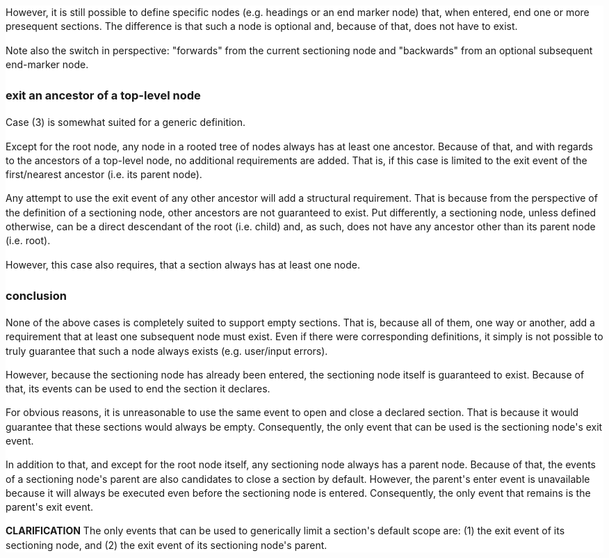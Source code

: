 However, it is still possible to define specific nodes (e.g. headings or
an end marker node) that, when entered, end one or more presequent sections.
The difference is that such a node is optional and, because of that, does
not have to exist.

Note also the switch in perspective: "forwards" from the current sectioning
node and "backwards" from an optional subsequent end-marker node.

### exit an ancestor of a top-level node

Case (3) is somewhat suited for a generic definition.

Except for the root node, any node in a rooted tree of nodes always has at least
one ancestor. Because of that, and with regards to the ancestors of a top-level
node, no additional requirements are added. That is, if this case is limited to
the exit event of the first/nearest ancestor (i.e. its parent node).

Any attempt to use the exit event of any other ancestor will add a structural
requirement. That is because from the perspective of the definition of a
sectioning node, other ancestors are not guaranteed to exist. Put differently,
a sectioning node, unless defined otherwise, can be a direct descendant of
the root (i.e. child) and, as such, does not have any ancestor other than its
parent node (i.e. root).

However, this case also requires, that a section always has at least one node.

### conclusion

None of the above cases is completely suited to support empty sections. That
is, because all of them, one way or another, add a requirement that at least
one subsequent node must exist. Even if there were corresponding definitions,
it simply is not possible to truly guarantee that such a node always exists
(e.g. user/input errors).

However, because the sectioning node has already been entered, the sectioning
node itself is guaranteed to exist. Because of that, its events can be used
to end the section it declares.

For obvious reasons, it is unreasonable to use the same event to open and
close a declared section. That is because it would guarantee that these
sections would always be empty. Consequently, the only event that can be
used is the sectioning node's exit event.

In addition to that, and except for the root node itself, any sectioning node
always has a parent node. Because of that, the events of a sectioning node's
parent are also candidates to close a section by default. However, the parent's
enter event is unavailable because it will always be executed even before the
sectioning node is entered. Consequently, the only event that remains is the
parent's exit event.

**CLARIFICATION**
The only events that can be used to generically limit a section's default
scope are: (1) the exit event of its sectioning node, and (2) the exit
event of its sectioning node's parent.
